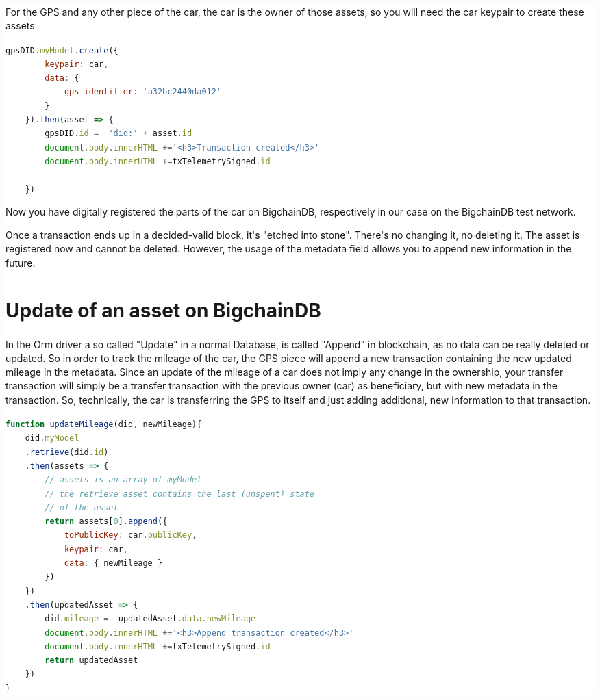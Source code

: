 For the GPS and any other piece of the car, the car is the owner of those assets, so you will need the car keypair to create these assets

```js
gpsDID.myModel.create({
        keypair: car,
        data: {
            gps_identifier: 'a32bc2440da012'
        }
    }).then(asset => {
        gpsDID.id =  'did:' + asset.id
        document.body.innerHTML +='<h3>Transaction created</h3>'
        document.body.innerHTML +=txTelemetrySigned.id

    })
```


Now you have digitally registered the parts of the car on BigchainDB, respectively in our case on the BigchainDB test network.

Once a transaction ends up in a decided-valid block, it's "etched into stone". There's no changing it, no deleting it. The asset is registered now and cannot be deleted. However, the usage of the metadata field allows you to append new information in the future.


# Update of an asset on BigchainDB

In the Orm driver a so called "Update" in a normal Database, is called "Append" in blockchain, as no data can be really deleted or updated. So in order to track the mileage of the car, the GPS piece will append a new transaction containing the new updated mileage in the metadata.
Since an update of the mileage of a car does not imply any change in the ownership, your transfer transaction will simply be a transfer transaction with the previous owner (car) as beneficiary, but with new metadata in the transaction. So, technically, the car is transferring the GPS to itself and just adding additional, new information to that transaction.


```js
function updateMileage(did, newMileage){
    did.myModel
    .retrieve(did.id)
    .then(assets => {
        // assets is an array of myModel
        // the retrieve asset contains the last (unspent) state
        // of the asset
        return assets[0].append({
            toPublicKey: car.publicKey,
            keypair: car,
            data: { newMileage }
        })
    })
    .then(updatedAsset => {
        did.mileage =  updatedAsset.data.newMileage
        document.body.innerHTML +='<h3>Append transaction created</h3>'
        document.body.innerHTML +=txTelemetrySigned.id
        return updatedAsset
    })
}
```
